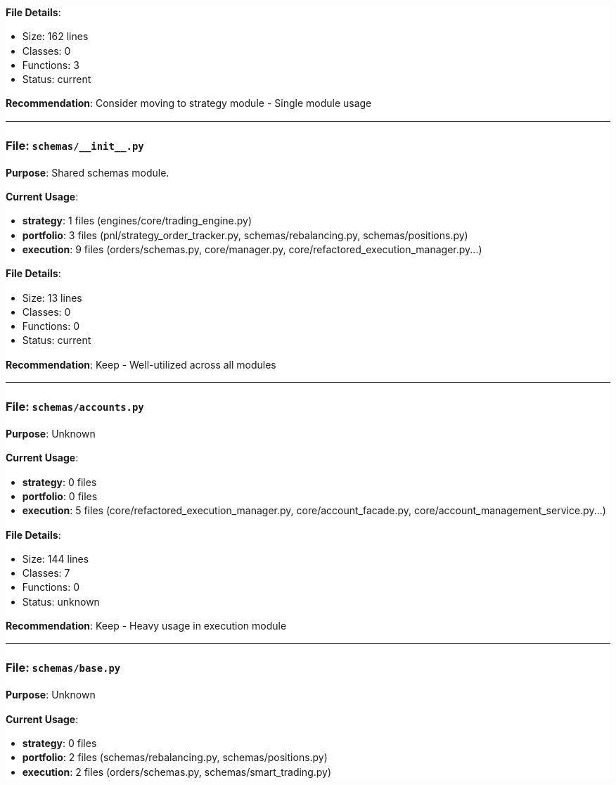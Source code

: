 **File Details**:
- Size: 162 lines
- Classes: 0
- Functions: 3
- Status: current

**Recommendation**: Consider moving to strategy module - Single module usage

---

### File: `schemas/__init__.py`

**Purpose**: Shared schemas module.

**Current Usage**:
- **strategy**: 1 files (engines/core/trading_engine.py)
- **portfolio**: 3 files (pnl/strategy_order_tracker.py, schemas/rebalancing.py, schemas/positions.py)
- **execution**: 9 files (orders/schemas.py, core/manager.py, core/refactored_execution_manager.py...)

**File Details**:
- Size: 13 lines
- Classes: 0
- Functions: 0
- Status: current

**Recommendation**: Keep - Well-utilized across all modules

---

### File: `schemas/accounts.py`

**Purpose**: Unknown

**Current Usage**:
- **strategy**: 0 files
- **portfolio**: 0 files
- **execution**: 5 files (core/refactored_execution_manager.py, core/account_facade.py, core/account_management_service.py...)

**File Details**:
- Size: 144 lines
- Classes: 7
- Functions: 0
- Status: unknown

**Recommendation**: Keep - Heavy usage in execution module

---

### File: `schemas/base.py`

**Purpose**: Unknown

**Current Usage**:
- **strategy**: 0 files
- **portfolio**: 2 files (schemas/rebalancing.py, schemas/positions.py)
- **execution**: 2 files (orders/schemas.py, schemas/smart_trading.py)
